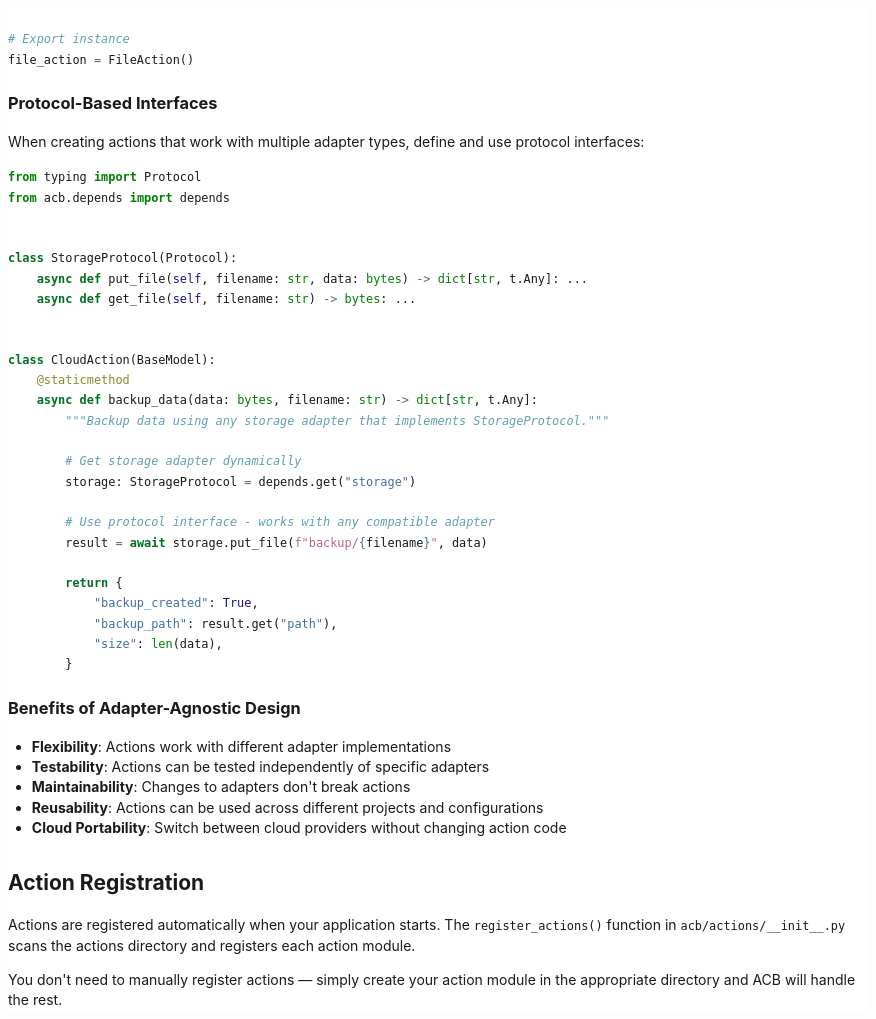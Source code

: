 ```python

# Export instance
file_action = FileAction()
```

### Protocol-Based Interfaces

When creating actions that work with multiple adapter types, define and use protocol interfaces:

```python
from typing import Protocol
from acb.depends import depends


class StorageProtocol(Protocol):
    async def put_file(self, filename: str, data: bytes) -> dict[str, t.Any]: ...
    async def get_file(self, filename: str) -> bytes: ...


class CloudAction(BaseModel):
    @staticmethod
    async def backup_data(data: bytes, filename: str) -> dict[str, t.Any]:
        """Backup data using any storage adapter that implements StorageProtocol."""

        # Get storage adapter dynamically
        storage: StorageProtocol = depends.get("storage")

        # Use protocol interface - works with any compatible adapter
        result = await storage.put_file(f"backup/{filename}", data)

        return {
            "backup_created": True,
            "backup_path": result.get("path"),
            "size": len(data),
        }
```

### Benefits of Adapter-Agnostic Design

- **Flexibility**: Actions work with different adapter implementations
- **Testability**: Actions can be tested independently of specific adapters
- **Maintainability**: Changes to adapters don't break actions
- **Reusability**: Actions can be used across different projects and configurations
- **Cloud Portability**: Switch between cloud providers without changing action code

## Action Registration

Actions are registered automatically when your application starts. The `register_actions()` function in `acb/actions/__init__.py` scans the actions directory and registers each action module.

You don't need to manually register actions — simply create your action module in the appropriate directory and ACB will handle the rest.
